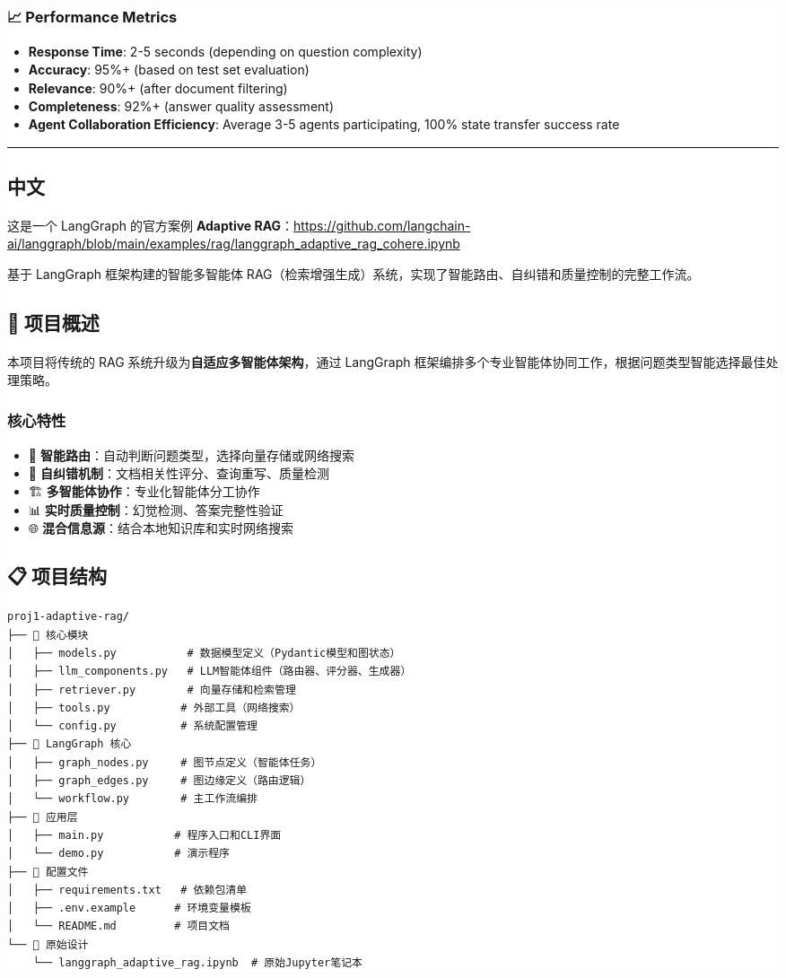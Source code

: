 ### 📈 Performance Metrics

- **Response Time**: 2-5 seconds (depending on question complexity)
- **Accuracy**: 95%+ (based on test set evaluation)
- **Relevance**: 90%+ (after document filtering)
- **Completeness**: 92%+ (answer quality assessment)
- **Agent Collaboration Efficiency**: Average 3-5 agents participating, 100% state transfer success rate

---

## 中文
这是一个 LangGraph 的官方案例 **Adaptive RAG**：https://github.com/langchain-ai/langgraph/blob/main/examples/rag/langgraph_adaptive_rag_cohere.ipynb

基于 LangGraph 框架构建的智能多智能体 RAG（检索增强生成）系统，实现了智能路由、自纠错和质量控制的完整工作流。

## 🎯 项目概述

本项目将传统的 RAG 系统升级为**自适应多智能体架构**，通过 LangGraph 框架编排多个专业智能体协同工作，根据问题类型智能选择最佳处理策略。

### 核心特性

- 🧠 **智能路由**：自动判断问题类型，选择向量存储或网络搜索
- 🔄 **自纠错机制**：文档相关性评分、查询重写、质量检测
- 🏗️ **多智能体协作**：专业化智能体分工协作
- 📊 **实时质量控制**：幻觉检测、答案完整性验证
- 🌐 **混合信息源**：结合本地知识库和实时网络搜索

## 📋 项目结构

```
proj1-adaptive-rag/
├── 🧩 核心模块
│   ├── models.py           # 数据模型定义（Pydantic模型和图状态）
│   ├── llm_components.py   # LLM智能体组件（路由器、评分器、生成器）
│   ├── retriever.py        # 向量存储和检索管理
│   ├── tools.py           # 外部工具（网络搜索）
│   └── config.py          # 系统配置管理
├── 🔗 LangGraph 核心
│   ├── graph_nodes.py     # 图节点定义（智能体任务）
│   ├── graph_edges.py     # 图边缘定义（路由逻辑）
│   └── workflow.py        # 主工作流编排
├── 🚀 应用层
│   ├── main.py           # 程序入口和CLI界面
│   └── demo.py           # 演示程序
├── 📄 配置文件
│   ├── requirements.txt   # 依赖包清单
│   ├── .env.example      # 环境变量模板
│   └── README.md         # 项目文档
└── 📓 原始设计
    └── langgraph_adaptive_rag.ipynb  # 原始Jupyter笔记本
```
